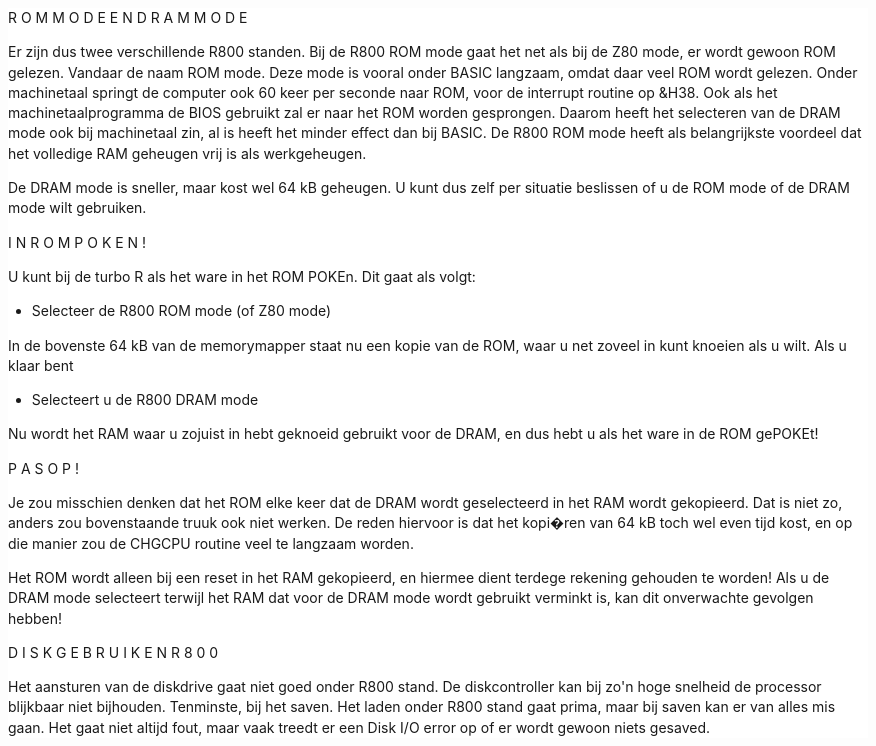 
R O M   M O D E   E N   D R A M   M O D E

Er zijn dus twee verschillende R800 standen. Bij de R800 ROM
mode  gaat het  net als bij de Z80 mode, er wordt gewoon ROM
gelezen. Vandaar de naam ROM mode. Deze mode is vooral onder
BASIC langzaam,  omdat daar  veel ROM  wordt gelezen.  Onder
machinetaal springt de computer ook 60 keer per seconde naar
ROM,  voor  de  interrupt  routine  op  &H38.  Ook  als  het
machinetaalprogramma  de BIOS  gebruikt zal  er naar het ROM
worden gesprongen.  Daarom heeft  het selecteren van de DRAM
mode  ook bij machinetaal zin, al is heeft het minder effect
dan  bij  BASIC. De  R800 ROM  mode heeft  als belangrijkste
voordeel  dat   het  volledige  RAM  geheugen  vrij  is  als
werkgeheugen.

De  DRAM mode  is sneller,  maar kost  wel 64 kB geheugen. U
kunt dus  zelf per situatie beslissen of u de ROM mode of de
DRAM mode wilt gebruiken.


I N   R O M   P O K E N !

U  kunt bij  de turbo  R als  het ware in het ROM POKEn. Dit
gaat als volgt:

- Selecteer de R800 ROM mode (of Z80 mode)

In de  bovenste 64 kB van de memorymapper staat nu een kopie
van  de ROM,  waar u  net zoveel in kunt knoeien als u wilt.
Als u klaar bent

- Selecteert u de R800 DRAM mode

Nu wordt  het RAM  waar u  zojuist in hebt geknoeid gebruikt
voor de DRAM, en dus hebt u als het ware in de ROM gePOKEt!


P A S   O P !

Je  zou misschien  denken dat  het ROM elke keer dat de DRAM
wordt geselecteerd  in het RAM wordt gekopieerd. Dat is niet
zo,  anders zou bovenstaande truuk ook niet werken. De reden
hiervoor is  dat het  kopi�ren van  64 kB toch wel even tijd
kost,  en  op  die  manier  zou  de  CHGCPU routine  veel te
langzaam worden.

Het ROM wordt alleen bij een reset in het RAM gekopieerd, en
hiermee dient  terdege rekening gehouden te worden! Als u de
DRAM  mode selecteert  terwijl het RAM dat voor de DRAM mode
wordt  gebruikt  verminkt is,  kan dit  onverwachte gevolgen
hebben!


D I S K G E B R U I K   E N   R 8 0 0

Het aansturen  van de  diskdrive gaat  niet goed  onder R800
stand.  De  diskcontroller  kan  bij  zo'n hoge  snelheid de
processor  blijkbaar  niet  bijhouden.  Tenminste,  bij  het
saven. Het laden onder R800 stand gaat prima, maar bij saven
kan er  van alles  mis gaan. Het gaat niet altijd fout, maar
vaak  treedt er  een Disk  I/O error  op of  er wordt gewoon
niets gesaved.
